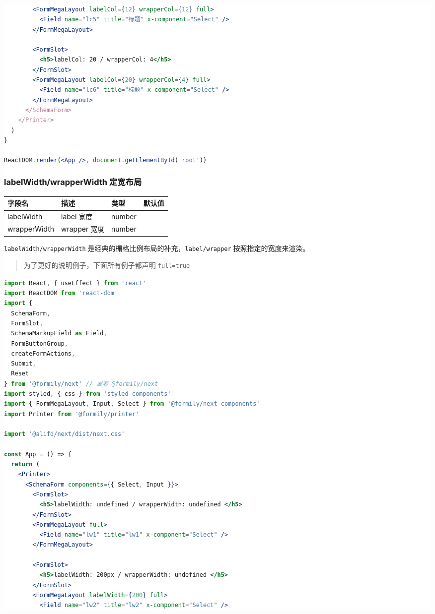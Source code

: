 ```jsx
        <FormMegaLayout labelCol={12} wrapperCol={12} full>
          <Field name="lc5" title="标题" x-component="Select" />
        </FormMegaLayout>

        <FormSlot>
          <h5>labelCol: 20 / wrapperCol: 4</h5>
        </FormSlot>
        <FormMegaLayout labelCol={20} wrapperCol={4} full>
          <Field name="lc6" title="标题" x-component="Select" />
        </FormMegaLayout>
      </SchemaForm>
    </Printer>
  )
}

ReactDOM.render(<App />, document.getElementById('root'))
```

### labelWidth/wrapperWidth 定宽布局

| 字段名       | 描述         | 类型   | 默认值 |
| :----------- | :----------- | :----- | :----- |
| labelWidth   | label 宽度   | number |        |
| wrapperWidth | wrapper 宽度 | number |        |

`labelWidth/wrapperWidth` 是经典的栅格比例布局的补充，`label/wrapper` 按照指定的宽度来渲染。

> 为了更好的说明例子，下面所有例子都声明 `full=true`

```jsx
import React, { useEffect } from 'react'
import ReactDOM from 'react-dom'
import {
  SchemaForm,
  FormSlot,
  SchemaMarkupField as Field,
  FormButtonGroup,
  createFormActions,
  Submit,
  Reset
} from '@formily/next' // 或者 @formily/next
import styled, { css } from 'styled-components'
import { FormMegaLayout, Input, Select } from '@formily/next-components'
import Printer from '@formily/printer'

import '@alifd/next/dist/next.css'

const App = () => {
  return (
    <Printer>
      <SchemaForm components={{ Select, Input }}>
        <FormSlot>
          <h5>labelWidth: undefined / wrapperWidth: undefined </h5>
        </FormSlot>
        <FormMegaLayout full>
          <Field name="lw1" title="lw1" x-component="Select" />
        </FormMegaLayout>

        <FormSlot>
          <h5>labelWidth: 200px / wrapperWidth: undefined </h5>
        </FormSlot>
        <FormMegaLayout labelWidth={200} full>
          <Field name="lw2" title="lw2" x-component="Select" />
```